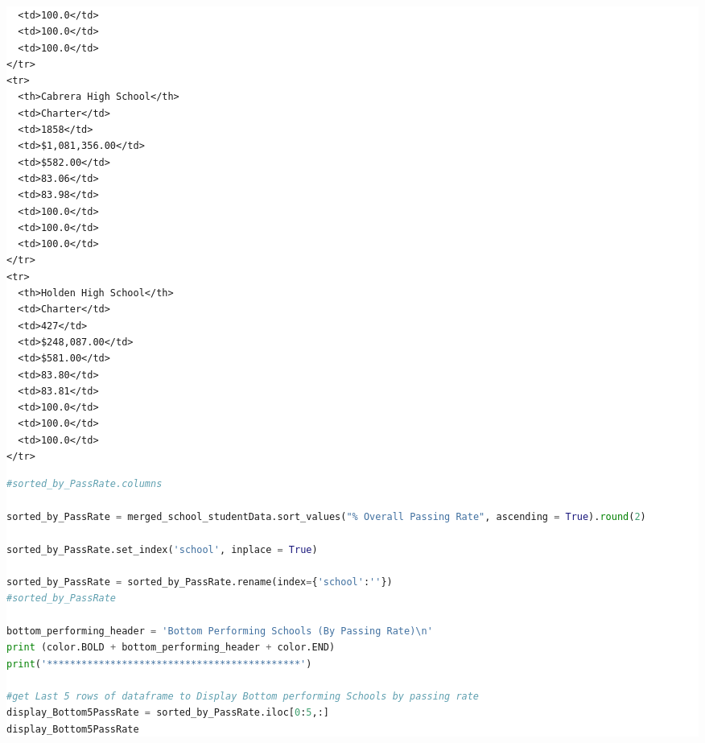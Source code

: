       <td>100.0</td>
      <td>100.0</td>
      <td>100.0</td>
    </tr>
    <tr>
      <th>Cabrera High School</th>
      <td>Charter</td>
      <td>1858</td>
      <td>$1,081,356.00</td>
      <td>$582.00</td>
      <td>83.06</td>
      <td>83.98</td>
      <td>100.0</td>
      <td>100.0</td>
      <td>100.0</td>
    </tr>
    <tr>
      <th>Holden High School</th>
      <td>Charter</td>
      <td>427</td>
      <td>$248,087.00</td>
      <td>$581.00</td>
      <td>83.80</td>
      <td>83.81</td>
      <td>100.0</td>
      <td>100.0</td>
      <td>100.0</td>
    </tr>
  </tbody>
</table>
</div>




```python
#sorted_by_PassRate.columns

sorted_by_PassRate = merged_school_studentData.sort_values("% Overall Passing Rate", ascending = True).round(2)

sorted_by_PassRate.set_index('school', inplace = True)

sorted_by_PassRate = sorted_by_PassRate.rename(index={'school':''})
#sorted_by_PassRate

bottom_performing_header = 'Bottom Performing Schools (By Passing Rate)\n'
print (color.BOLD + bottom_performing_header + color.END)
print('********************************************')

#get Last 5 rows of dataframe to Display Bottom performing Schools by passing rate 
display_Bottom5PassRate = sorted_by_PassRate.iloc[0:5,:] 
display_Bottom5PassRate
```
